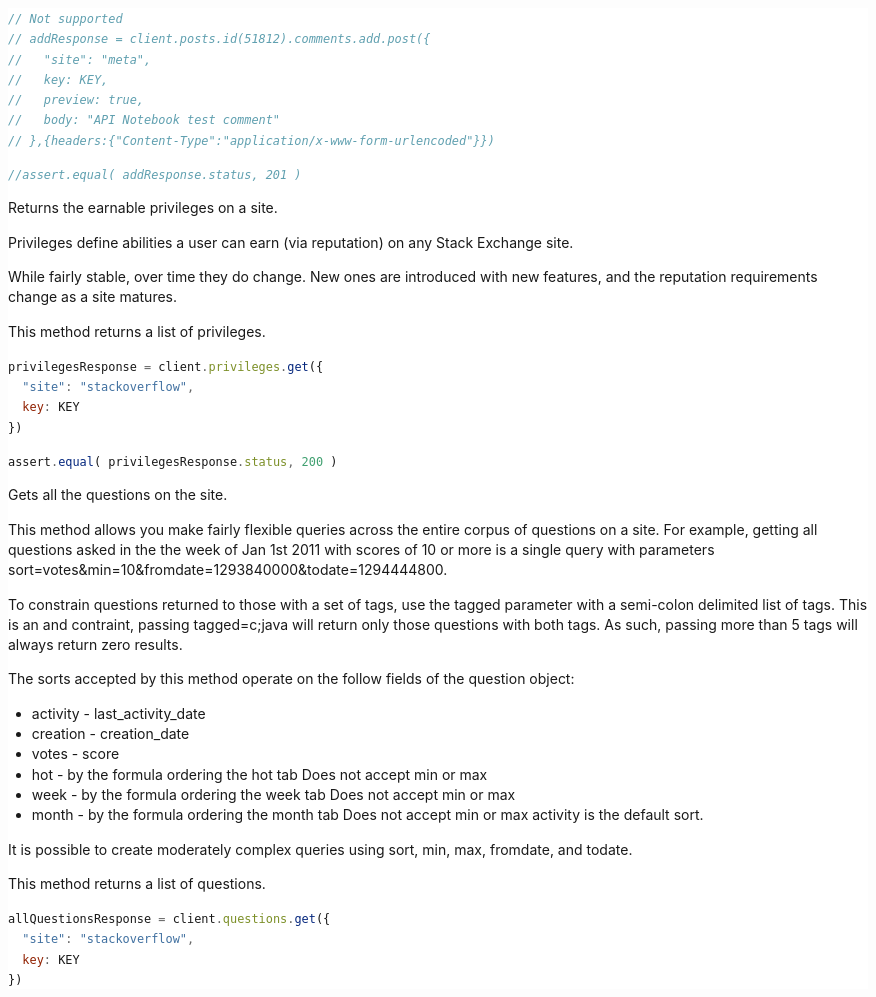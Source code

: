 ```javascript
// Not supported
// addResponse = client.posts.id(51812).comments.add.post({
//   "site": "meta",
//   key: KEY,
//   preview: true,
//   body: "API Notebook test comment"
// },{headers:{"Content-Type":"application/x-www-form-urlencoded"}})
```

```javascript
//assert.equal( addResponse.status, 201 )
```

Returns the earnable privileges on a site.
 
Privileges define abilities a user can earn (via reputation) on any Stack Exchange site.
 
While fairly stable, over time they do change. New ones are introduced with new features, and the reputation requirements change as a site matures.
 
This method returns a list of privileges.

```javascript
privilegesResponse = client.privileges.get({
  "site": "stackoverflow",
  key: KEY
})
```

```javascript
assert.equal( privilegesResponse.status, 200 )
```

Gets all the questions on the site.
 
This method allows you make fairly flexible queries across the entire corpus of questions on a site. For example, getting all questions asked in the the week of Jan 1st 2011 with scores of 10 or more is a single query with parameters sort=votes&min=10&fromdate=1293840000&todate=1294444800.
 
To constrain questions returned to those with a set of tags, use the tagged parameter with a semi-colon delimited list of tags. This is an and contraint, passing tagged=c;java will return only those questions with both tags. As such, passing more than 5 tags will always return zero results.
 
The sorts accepted by this method operate on the follow fields of the question object:
 - activity - last_activity_date
 - creation - creation_date
 - votes - score
 - hot - by the formula ordering the hot tab Does not accept min or max
 - week - by the formula ordering the week tab Does not accept min or max
 - month - by the formula ordering the month tab Does not accept min or max
  activity is the default sort.
 
 It is possible to create moderately complex queries using sort, min, max, fromdate, and todate.
 
This method returns a list of questions.

```javascript
allQuestionsResponse = client.questions.get({
  "site": "stackoverflow",
  key: KEY
})
```

